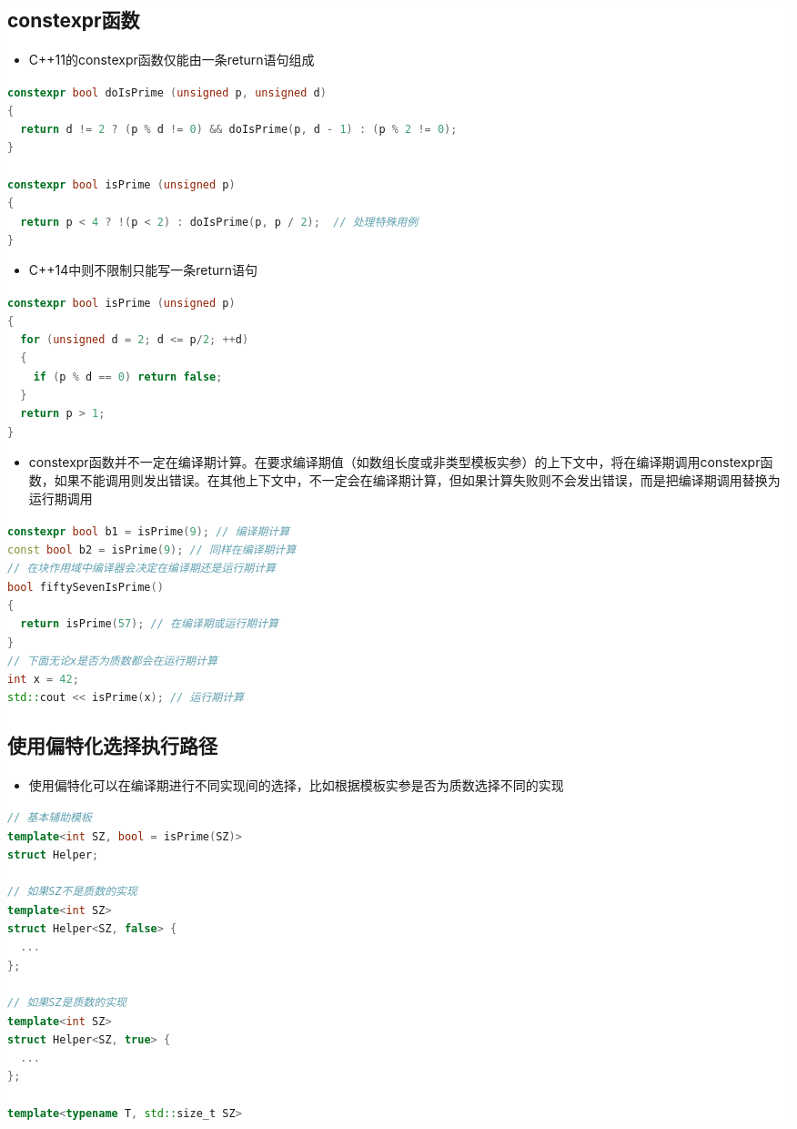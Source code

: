 ## constexpr函数

- C++11的constexpr函数仅能由一条return语句组成
```cpp
constexpr bool doIsPrime (unsigned p, unsigned d)
{
  return d != 2 ? (p % d != 0) && doIsPrime(p, d - 1) : (p % 2 != 0);
}

constexpr bool isPrime (unsigned p)
{
  return p < 4 ? !(p < 2) : doIsPrime(p, p / 2);  // 处理特殊用例
}
```


- C++14中则不限制只能写一条return语句
```cpp
constexpr bool isPrime (unsigned p)
{
  for (unsigned d = 2; d <= p/2; ++d)
  {
    if (p % d == 0) return false; 
  }
  return p > 1;
}
```


- constexpr函数并不一定在编译期计算。在要求编译期值（如数组长度或非类型模板实参）的上下文中，将在编译期调用constexpr函数，如果不能调用则发出错误。在其他上下文中，不一定会在编译期计算，但如果计算失败则不会发出错误，而是把编译期调用替换为运行期调用
```cpp
constexpr bool b1 = isPrime(9); // 编译期计算
const bool b2 = isPrime(9); // 同样在编译期计算
// 在块作用域中编译器会决定在编译期还是运行期计算
bool fiftySevenIsPrime()
{
  return isPrime(57); // 在编译期或运行期计算
}
// 下面无论x是否为质数都会在运行期计算
int x = 42;
std::cout << isPrime(x); // 运行期计算
```



## 使用偏特化选择执行路径

- 使用偏特化可以在编译期进行不同实现间的选择，比如根据模板实参是否为质数选择不同的实现
```cpp
// 基本辅助模板
template<int SZ, bool = isPrime(SZ)>
struct Helper;

// 如果SZ不是质数的实现
template<int SZ>
struct Helper<SZ, false> {
  ...
};

// 如果SZ是质数的实现
template<int SZ>
struct Helper<SZ, true> {
  ...
};

template<typename T, std::size_t SZ>
```
